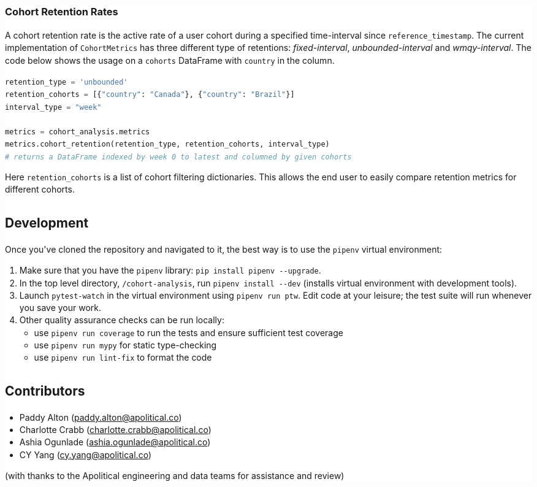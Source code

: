 ### Cohort Retention Rates

A cohort retention rate is the active rate of a user cohort during a specified time-interval since `reference_timestamp`.  The current implementation of `CohortMetrics` has three different type of retentions: _fixed-interval_, _unbounded-interval_ and _wmqy-interval_. The code below shows the usage on a `cohorts` DataFrame with `country` in the column.  

```python
retention_type = 'unbounded'
retention_cohorts = [{"country": "Canada"}, {"country": "Brazil"}]
interval_type = "week"

metrics = cohort_analysis.metrics
metrics.cohort_retention(retention_type, retention_cohorts, interval_type)
# returns a DataFrame indexed by week 0 to latest and columned by given cohorts
```

Here `retention_cohorts` is a list of cohort filtering dictionaries. This allows the end user to easily compare retention metrics for different cohorts.

Development
-----------

Once you've cloned the repository and navigated to it, the best way is to use the `pipenv` virtual environment:

1. Make sure that you have the `pipenv` library: `pip install pipenv --upgrade`.
2. In the top level directory, `/cohort-analysis`, run `pipenv install --dev` (installs virtual environment with development tools).
3. Launch `pytest-watch` in the virtual environment using `pipenv run ptw`. Edit code at your leisure; the test suite will run whenever you save your work.
4. Other quality assurance checks can be run locally:
    -  use `pipenv run coverage` to run the tests and ensure sufficient test coverage
    -  use `pipenv run mypy` for static type-checking
    -  use `pipenv run lint-fix` to format the code

Contributors
------------

- Paddy Alton (paddy.alton@apolitical.co)
- Charlotte Crabb (charlotte.crabb@apolitical.co)
- Ashia Ogunlade (ashia.ogunlade@apolitical.co)
- CY Yang (cy.yang@apolitical.co)

(with thanks to the Apolitical engineering and data teams for assistance and review)
